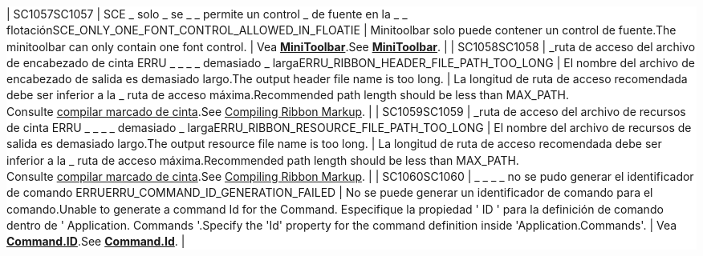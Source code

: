 | <span data-ttu-id="05e6d-371">SC1057</span><span class="sxs-lookup"><span data-stu-id="05e6d-371">SC1057</span></span> | <span data-ttu-id="05e6d-372">SCE \_ solo \_ se \_ \_ permite un control \_ de fuente en la \_ \_ flotación</span><span class="sxs-lookup"><span data-stu-id="05e6d-372">SCE\_ONLY\_ONE\_FONT\_CONTROL\_ALLOWED\_IN\_FLOATIE</span></span>      | <span data-ttu-id="05e6d-373">Minitoolbar solo puede contener un control de fuente.</span><span class="sxs-lookup"><span data-stu-id="05e6d-373">The minitoolbar can only contain one font control.</span></span>                                                                                                                                                                                    | <span data-ttu-id="05e6d-374">Vea [**MiniToolbar**](windowsribbon-element-minitoolbar.md).</span><span class="sxs-lookup"><span data-stu-id="05e6d-374">See [**MiniToolbar**](windowsribbon-element-minitoolbar.md).</span></span>                                                                                                                                                                                                                                  |
| <span data-ttu-id="05e6d-375">SC1058</span><span class="sxs-lookup"><span data-stu-id="05e6d-375">SC1058</span></span> | <span data-ttu-id="05e6d-376">\_ruta de acceso del archivo de encabezado de cinta ERRU \_ \_ \_ \_ demasiado \_ larga</span><span class="sxs-lookup"><span data-stu-id="05e6d-376">ERRU\_RIBBON\_HEADER\_FILE\_PATH\_TOO\_LONG</span></span>              | <span data-ttu-id="05e6d-377">El nombre del archivo de encabezado de salida es demasiado largo.</span><span class="sxs-lookup"><span data-stu-id="05e6d-377">The output header file name is too long.</span></span>                                                                                                                                                                                              | <span data-ttu-id="05e6d-378">La longitud de ruta de acceso recomendada debe ser inferior a la \_ ruta de acceso máxima.</span><span class="sxs-lookup"><span data-stu-id="05e6d-378">Recommended path length should be less than MAX\_PATH.</span></span><br/><span data-ttu-id="05e6d-379">Consulte [compilar marcado de cinta](windowsribbon-intentcl.md).</span><span class="sxs-lookup"><span data-stu-id="05e6d-379">See [Compiling Ribbon Markup](windowsribbon-intentcl.md).</span></span>                                                                                                                                                                    |
| <span data-ttu-id="05e6d-380">SC1059</span><span class="sxs-lookup"><span data-stu-id="05e6d-380">SC1059</span></span> | <span data-ttu-id="05e6d-381">\_ruta de acceso del archivo de recursos de cinta ERRU \_ \_ \_ \_ demasiado \_ larga</span><span class="sxs-lookup"><span data-stu-id="05e6d-381">ERRU\_RIBBON\_RESOURCE\_FILE\_PATH\_TOO\_LONG</span></span>            | <span data-ttu-id="05e6d-382">El nombre del archivo de recursos de salida es demasiado largo.</span><span class="sxs-lookup"><span data-stu-id="05e6d-382">The output resource file name is too long.</span></span>                                                                                                                                                                                            | <span data-ttu-id="05e6d-383">La longitud de ruta de acceso recomendada debe ser inferior a la \_ ruta de acceso máxima.</span><span class="sxs-lookup"><span data-stu-id="05e6d-383">Recommended path length should be less than MAX\_PATH.</span></span><br/><span data-ttu-id="05e6d-384">Consulte [compilar marcado de cinta](windowsribbon-intentcl.md).</span><span class="sxs-lookup"><span data-stu-id="05e6d-384">See [Compiling Ribbon Markup](windowsribbon-intentcl.md).</span></span>                                                                                                                                                                    |
| <span data-ttu-id="05e6d-385">SC1060</span><span class="sxs-lookup"><span data-stu-id="05e6d-385">SC1060</span></span> | <span data-ttu-id="05e6d-386">\_ \_ \_ \_ no se pudo generar el identificador de comando ERRU</span><span class="sxs-lookup"><span data-stu-id="05e6d-386">ERRU\_COMMAND\_ID\_GENERATION\_FAILED</span></span>                    | <span data-ttu-id="05e6d-387">No se puede generar un identificador de comando para el comando.</span><span class="sxs-lookup"><span data-stu-id="05e6d-387">Unable to generate a command Id for the Command.</span></span> <span data-ttu-id="05e6d-388">Especifique la propiedad ' ID ' para la definición de comando dentro de ' Application. Commands '.</span><span class="sxs-lookup"><span data-stu-id="05e6d-388">Specify the 'Id' property for the command definition inside 'Application.Commands'.</span></span>                                                                                                  | <span data-ttu-id="05e6d-389">Vea [**Command.ID**](windowsribbon-element-command-id.md).</span><span class="sxs-lookup"><span data-stu-id="05e6d-389">See [**Command.Id**](windowsribbon-element-command-id.md).</span></span>                                                                                                                                                                                                                                    |